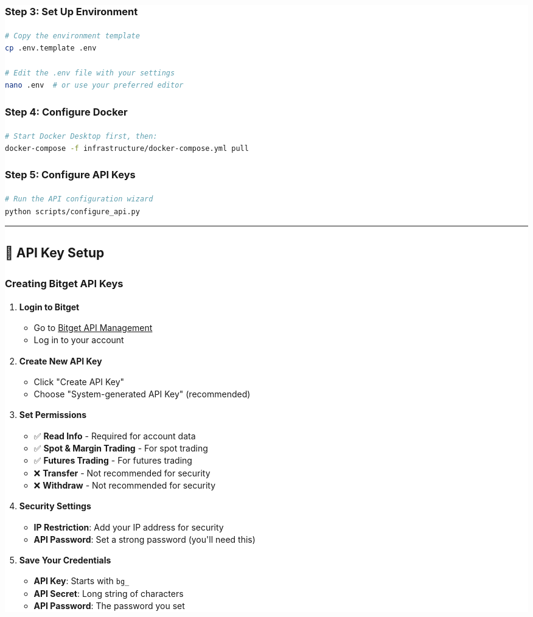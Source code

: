 ### Step 3: Set Up Environment

```bash
# Copy the environment template
cp .env.template .env

# Edit the .env file with your settings
nano .env  # or use your preferred editor
```

### Step 4: Configure Docker

```bash
# Start Docker Desktop first, then:
docker-compose -f infrastructure/docker-compose.yml pull
```

### Step 5: Configure API Keys

```bash
# Run the API configuration wizard
python scripts/configure_api.py
```

---

## 🔐 API Key Setup

### Creating Bitget API Keys

1. **Login to Bitget**
   - Go to [Bitget API Management](https://www.bitget.com/en/account/newapi)
   - Log in to your account

2. **Create New API Key**
   - Click "Create API Key"
   - Choose "System-generated API Key" (recommended)

3. **Set Permissions**
   - ✅ **Read Info** - Required for account data
   - ✅ **Spot & Margin Trading** - For spot trading
   - ✅ **Futures Trading** - For futures trading
   - ❌ **Transfer** - Not recommended for security
   - ❌ **Withdraw** - Not recommended for security

4. **Security Settings**
   - **IP Restriction**: Add your IP address for security
   - **API Password**: Set a strong password (you'll need this)

5. **Save Your Credentials**
   - **API Key**: Starts with `bg_`
   - **API Secret**: Long string of characters
   - **API Password**: The password you set
